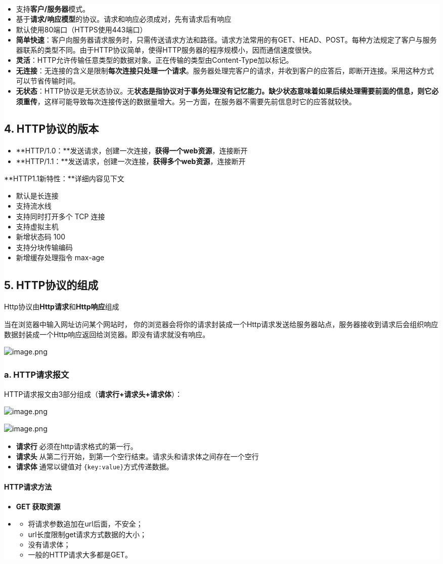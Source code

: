 - 支持**客户/服务器**模式。
- 基于**请求/响应模型**的协议。请求和响应必须成对，先有请求后有响应
- 默认使用80端口（HTTPS使用443端口）
- **简单快速**：客户向服务器请求服务时，只需传送请求方法和路径。请求方法常用的有GET、HEAD、POST。每种方法规定了客户与服务器联系的类型不同。由于HTTP协议简单，使得HTTP服务器的程序规模小，因而通信速度很快。
- **灵活**：HTTP允许传输任意类型的数据对象。正在传输的类型由Content-Type加以标记。
- **无连接**：无连接的含义是限制**每次连接只处理一个请求**。服务器处理完客户的请求，并收到客户的应答后，即断开连接。采用这种方式可以节省传输时间。
- **无状态**：HTTP协议是无状态协议。无**状态是指协议对于事务处理没有记忆能力。缺少状态意味着如果后续处理需要前面的信息，则它必须重传**，这样可能导致每次连接传送的数据量增大。另一方面，在服务器不需要先前信息时它的应答就较快。

## 4. HTTP协议的版本

- **HTTP/1.0：**发送请求，创建一次连接，**获得一个web资源**，连接断开
- **HTTP/1.1：**发送请求，创建一次连接，**获得多个web资源**，连接断开



**HTTP1.1新特性：**详细内容见下文

- 默认是长连接
- 支持流水线
- 支持同时打开多个 TCP 连接
- 支持虚拟主机
- 新增状态码 100
- 支持分块传输编码
- 新增缓存处理指令 max-age

## 5. HTTP协议的组成

Http协议由**Http请求**和**Http响应**组成

当在浏览器中输入网址访问某个网站时， 你的浏览器会将你的请求封装成一个Http请求发送给服务器站点，服务器接收到请求后会组织响应数据封装成一个Http响应返回给浏览器。即没有请求就没有响应。

![image.png](https://cdn.nlark.com/yuque/0/2020/png/1237282/1586352186658-5aa4738a-0e3e-4390-a670-9b36409ceb6a.png)

### a. HTTP请求报文

HTTP请求报文由3部分组成（**请求行+请求头+请求体**）：

![image.png](https://cdn.nlark.com/yuque/0/2020/png/1237282/1586352300990-863ceab5-2ec2-46b6-b623-10d7538be6b7.png)

   ![image.png](https://cdn.nlark.com/yuque/0/2020/png/1237282/1586352315812-7fff0b2d-496e-4d9e-a76c-8934937e59a2.png)



- **请求行** 必须在http请求格式的第一行。
- **请求头** 从第二行开始，到第一个空行结束。请求头和请求体之间存在一个空行
- **请求体** 通常以键值对 `{key:value}`方式传递数据。

#### HTTP请求方法

- **GET 获取资源**

- - 将请求参数追加在url后面，不安全；
  - url长度限制get请求方式数据的大小；
  - 没有请求体；
  - 一般的HTTP请求大多都是GET。
